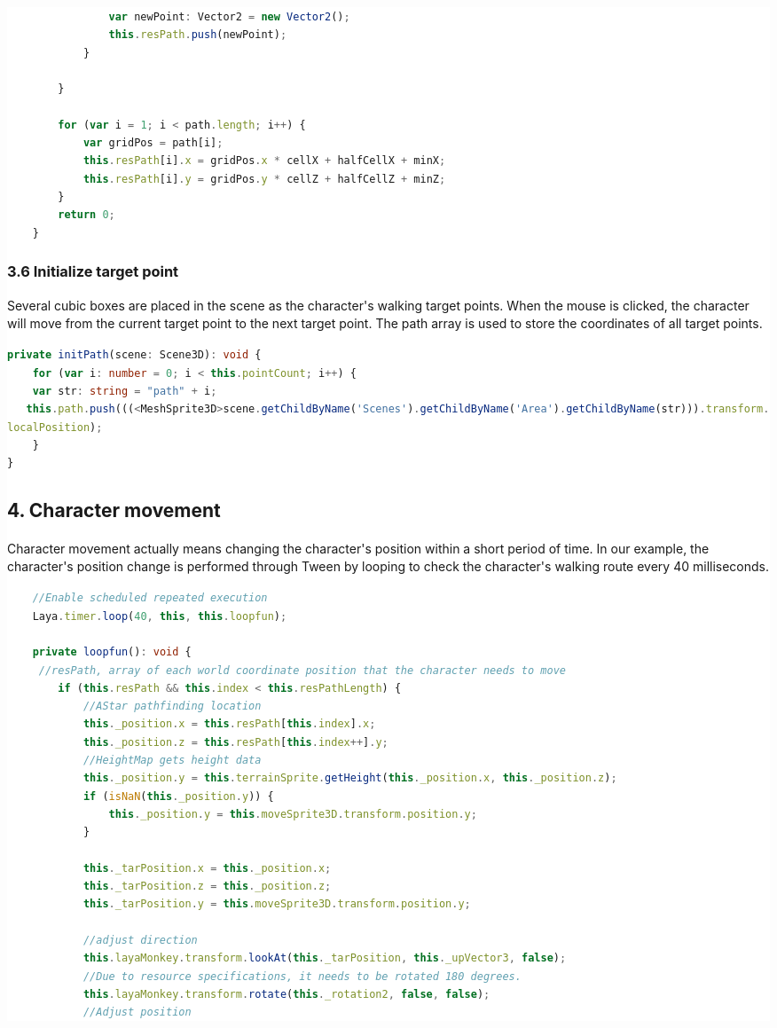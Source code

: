 ```typescript
            	var newPoint: Vector2 = new Vector2();
            	this.resPath.push(newPoint);
        	}

    	}

    	for (var i = 1; i < path.length; i++) {
        	var gridPos = path[i];
        	this.resPath[i].x = gridPos.x * cellX + halfCellX + minX;
        	this.resPath[i].y = gridPos.y * cellZ + halfCellZ + minZ;
    	}
    	return 0;
	}
```



### 3.6 Initialize target point

Several cubic boxes are placed in the scene as the character's walking target points. When the mouse is clicked, the character will move from the current target point to the next target point. The path array is used to store the coordinates of all target points.

```typescript
private initPath(scene: Scene3D): void {
	for (var i: number = 0; i < this.pointCount; i++) {
	var str: string = "path" + i;
   this.path.push(((<MeshSprite3D>scene.getChildByName('Scenes').getChildByName('Area').getChildByName(str))).transform.localPosition);
	}
}
```



## 4. Character movement

Character movement actually means changing the character's position within a short period of time. In our example, the character's position change is performed through Tween by looping to check the character's walking route every 40 milliseconds.

```typescript
	//Enable scheduled repeated execution
	Laya.timer.loop(40, this, this.loopfun);

	private loopfun(): void {
   	 //resPath, array of each world coordinate position that the character needs to move
    	if (this.resPath && this.index < this.resPathLength) {
        	//AStar pathfinding location
        	this._position.x = this.resPath[this.index].x;
        	this._position.z = this.resPath[this.index++].y;
        	//HeightMap gets height data
        	this._position.y = this.terrainSprite.getHeight(this._position.x, this._position.z);
        	if (isNaN(this._position.y)) {
            	this._position.y = this.moveSprite3D.transform.position.y;
        	}

        	this._tarPosition.x = this._position.x;
        	this._tarPosition.z = this._position.z;
        	this._tarPosition.y = this.moveSprite3D.transform.position.y;

        	//adjust direction
        	this.layaMonkey.transform.lookAt(this._tarPosition, this._upVector3, false);
        	//Due to resource specifications, it needs to be rotated 180 degrees.
        	this.layaMonkey.transform.rotate(this._rotation2, false, false);
        	//Adjust position
```